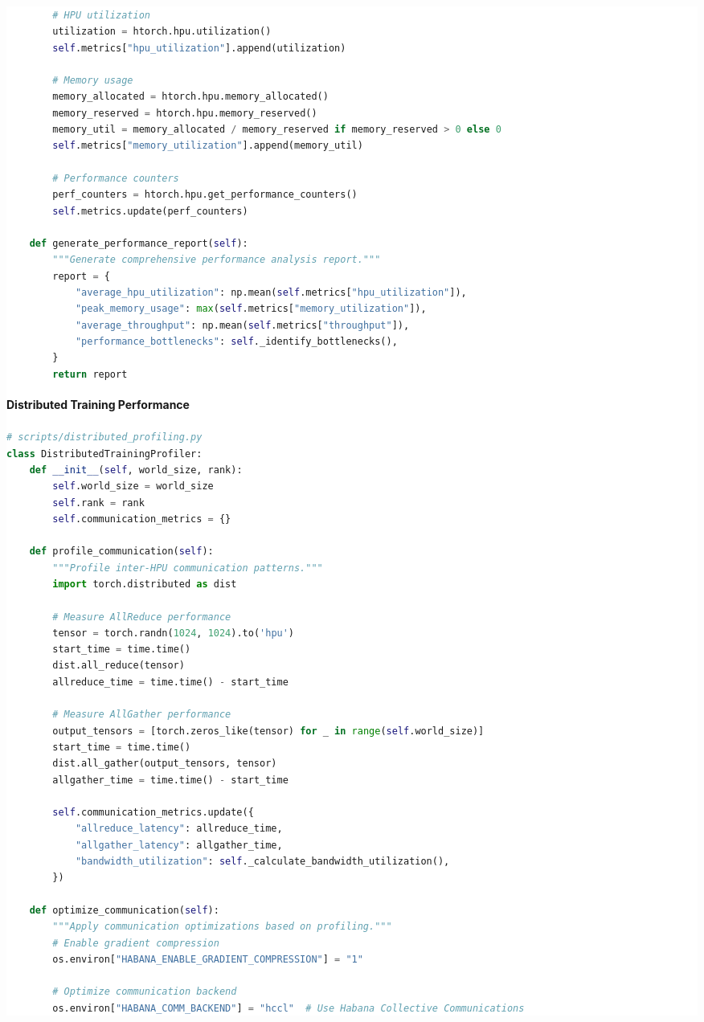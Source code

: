 ```python
        # HPU utilization
        utilization = htorch.hpu.utilization()
        self.metrics["hpu_utilization"].append(utilization)
        
        # Memory usage
        memory_allocated = htorch.hpu.memory_allocated()
        memory_reserved = htorch.hpu.memory_reserved()
        memory_util = memory_allocated / memory_reserved if memory_reserved > 0 else 0
        self.metrics["memory_utilization"].append(memory_util)
        
        # Performance counters
        perf_counters = htorch.hpu.get_performance_counters()
        self.metrics.update(perf_counters)
        
    def generate_performance_report(self):
        """Generate comprehensive performance analysis report."""
        report = {
            "average_hpu_utilization": np.mean(self.metrics["hpu_utilization"]),
            "peak_memory_usage": max(self.metrics["memory_utilization"]),
            "average_throughput": np.mean(self.metrics["throughput"]),
            "performance_bottlenecks": self._identify_bottlenecks(),
        }
        return report
```

#### Distributed Training Performance
```python
# scripts/distributed_profiling.py
class DistributedTrainingProfiler:
    def __init__(self, world_size, rank):
        self.world_size = world_size
        self.rank = rank
        self.communication_metrics = {}
        
    def profile_communication(self):
        """Profile inter-HPU communication patterns."""
        import torch.distributed as dist
        
        # Measure AllReduce performance
        tensor = torch.randn(1024, 1024).to('hpu')
        start_time = time.time()
        dist.all_reduce(tensor)
        allreduce_time = time.time() - start_time
        
        # Measure AllGather performance  
        output_tensors = [torch.zeros_like(tensor) for _ in range(self.world_size)]
        start_time = time.time()
        dist.all_gather(output_tensors, tensor)
        allgather_time = time.time() - start_time
        
        self.communication_metrics.update({
            "allreduce_latency": allreduce_time,
            "allgather_latency": allgather_time,
            "bandwidth_utilization": self._calculate_bandwidth_utilization(),
        })
        
    def optimize_communication(self):
        """Apply communication optimizations based on profiling."""
        # Enable gradient compression
        os.environ["HABANA_ENABLE_GRADIENT_COMPRESSION"] = "1"
        
        # Optimize communication backend
        os.environ["HABANA_COMM_BACKEND"] = "hccl"  # Use Habana Collective Communications
```